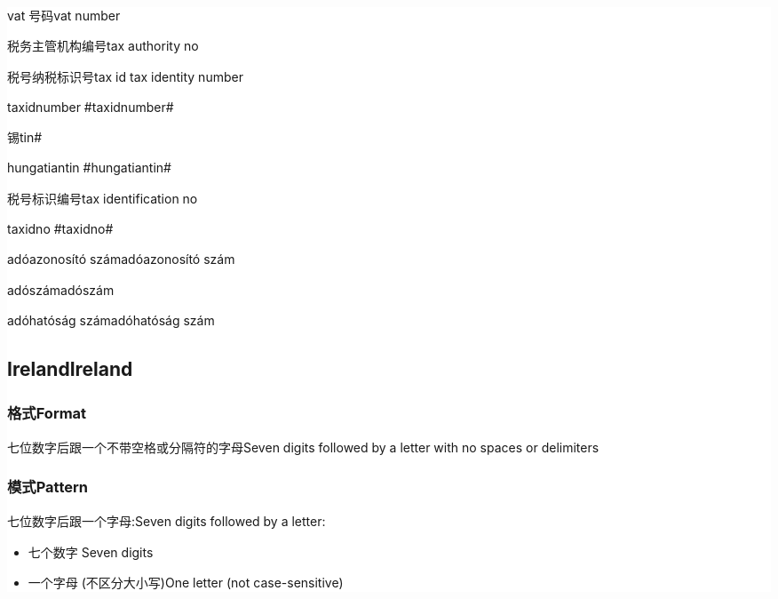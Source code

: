 <span data-ttu-id="f7d80-452">vat 号码</span><span class="sxs-lookup"><span data-stu-id="f7d80-452">vat number</span></span>
  
<span data-ttu-id="f7d80-453">税务主管机构编号</span><span class="sxs-lookup"><span data-stu-id="f7d80-453">tax authority no</span></span>
  
<span data-ttu-id="f7d80-454">税号纳税标识号</span><span class="sxs-lookup"><span data-stu-id="f7d80-454">tax id tax identity number</span></span>
  
<span data-ttu-id="f7d80-455">taxidnumber #</span><span class="sxs-lookup"><span data-stu-id="f7d80-455">taxidnumber#</span></span>
  
<span data-ttu-id="f7d80-456">锡</span><span class="sxs-lookup"><span data-stu-id="f7d80-456">tin#</span></span>
  
<span data-ttu-id="f7d80-457">hungatiantin #</span><span class="sxs-lookup"><span data-stu-id="f7d80-457">hungatiantin#</span></span>
  
<span data-ttu-id="f7d80-458">税号标识编号</span><span class="sxs-lookup"><span data-stu-id="f7d80-458">tax identification no</span></span>
  
<span data-ttu-id="f7d80-459">taxidno #</span><span class="sxs-lookup"><span data-stu-id="f7d80-459">taxidno#</span></span>
  
<span data-ttu-id="f7d80-460">adóazonosító szám</span><span class="sxs-lookup"><span data-stu-id="f7d80-460">adóazonosító szám</span></span>
  
<span data-ttu-id="f7d80-461">adószám</span><span class="sxs-lookup"><span data-stu-id="f7d80-461">adószám</span></span>
  
<span data-ttu-id="f7d80-462">adóhatóság szám</span><span class="sxs-lookup"><span data-stu-id="f7d80-462">adóhatóság szám</span></span>
  
## <a name="ireland"></a><span data-ttu-id="f7d80-463">Ireland</span><span class="sxs-lookup"><span data-stu-id="f7d80-463">Ireland</span></span>

### <a name="format"></a><span data-ttu-id="f7d80-464">格式</span><span class="sxs-lookup"><span data-stu-id="f7d80-464">Format</span></span>

<span data-ttu-id="f7d80-465">七位数字后跟一个不带空格或分隔符的字母</span><span class="sxs-lookup"><span data-stu-id="f7d80-465">Seven digits followed by a letter with no spaces or delimiters</span></span>
  
### <a name="pattern"></a><span data-ttu-id="f7d80-466">模式</span><span class="sxs-lookup"><span data-stu-id="f7d80-466">Pattern</span></span>

<span data-ttu-id="f7d80-467">七位数字后跟一个字母:</span><span class="sxs-lookup"><span data-stu-id="f7d80-467">Seven digits followed by a letter:</span></span>
  
-  <span data-ttu-id="f7d80-468">七个数字 </span><span class="sxs-lookup"><span data-stu-id="f7d80-468">Seven digits</span></span> 
    
- <span data-ttu-id="f7d80-469">一个字母 (不区分大小写)</span><span class="sxs-lookup"><span data-stu-id="f7d80-469">One letter (not case-sensitive)</span></span>
    